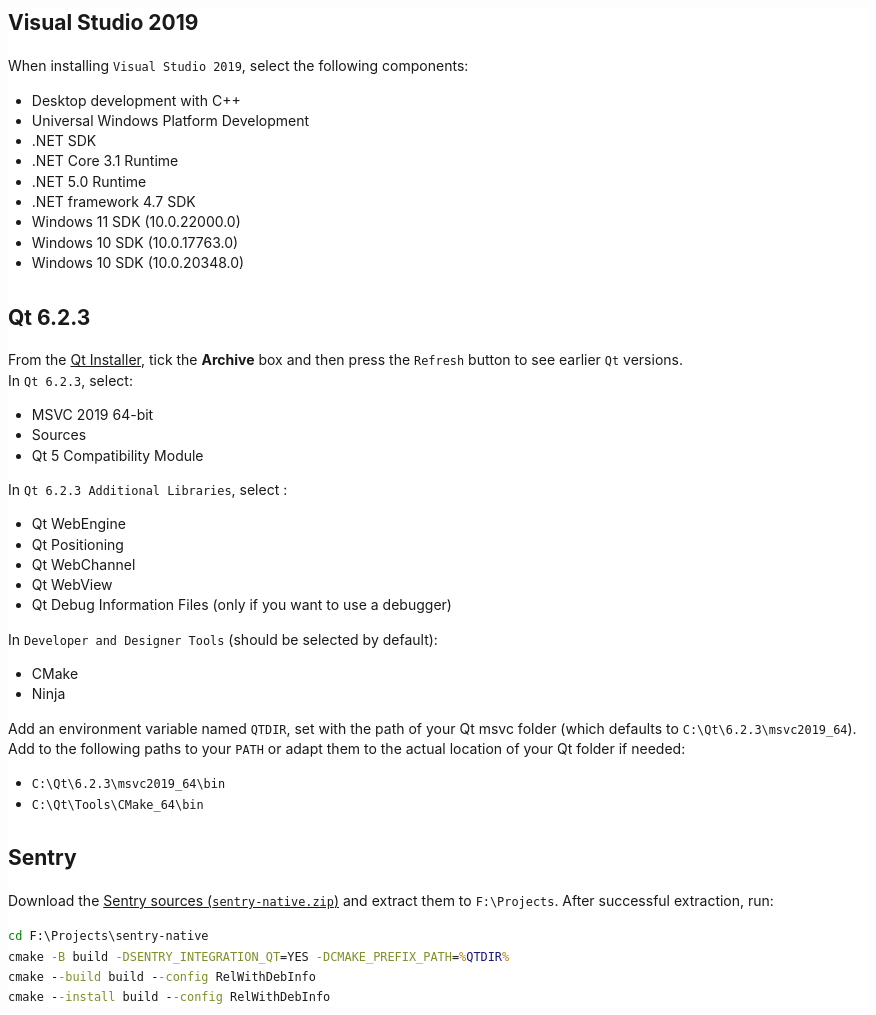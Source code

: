 ## Visual Studio 2019

When installing `Visual Studio 2019`, select the following components:

- Desktop development with C++
- Universal Windows Platform Development
- .NET SDK
- .NET Core 3.1 Runtime
- .NET 5.0 Runtime
- .NET framework 4.7 SDK
- Windows 11 SDK (10.0.22000.0)
- Windows 10 SDK (10.0.17763.0)
- Windows 10 SDK (10.0.20348.0)
## Qt 6.2.3

From the [Qt Installer](https://www.qt.io/download-qt-installer-oss?hsCtaTracking=99d9dd4f-5681-48d2-b096-470725510d34%7C074ddad0-fdef-4e53-8aa8-5e8a876d6ab4), 
tick the **Archive** box and then press the `Refresh` button to see earlier `Qt` versions.  
In `Qt 6.2.3`, select:
- MSVC 2019 64-bit
- Sources
- Qt 5 Compatibility Module

In `Qt 6.2.3 Additional Libraries`, select :
- Qt WebEngine
- Qt Positioning
- Qt WebChannel
- Qt WebView
- Qt Debug Information Files (only if you want to use a debugger)

In `Developer and Designer Tools` (should be selected by default):
- CMake
- Ninja

Add an environment variable named `QTDIR`, set with the path of your Qt msvc folder (which defaults to `C:\Qt\6.2.3\msvc2019_64`).
Add to the following paths to your `PATH` or adapt them to the actual location of your Qt folder if needed:
- `C:\Qt\6.2.3\msvc2019_64\bin`
- `C:\Qt\Tools\CMake_64\bin`

## Sentry

Download the [Sentry sources (`sentry-native.zip`)](https://github.com/getsentry/sentry-native/releases) and extract them to `F:\Projects`.
After successful extraction, run:

```cmd
cd F:\Projects\sentry-native
cmake -B build -DSENTRY_INTEGRATION_QT=YES -DCMAKE_PREFIX_PATH=%QTDIR%
cmake --build build --config RelWithDebInfo
cmake --install build --config RelWithDebInfo
```
